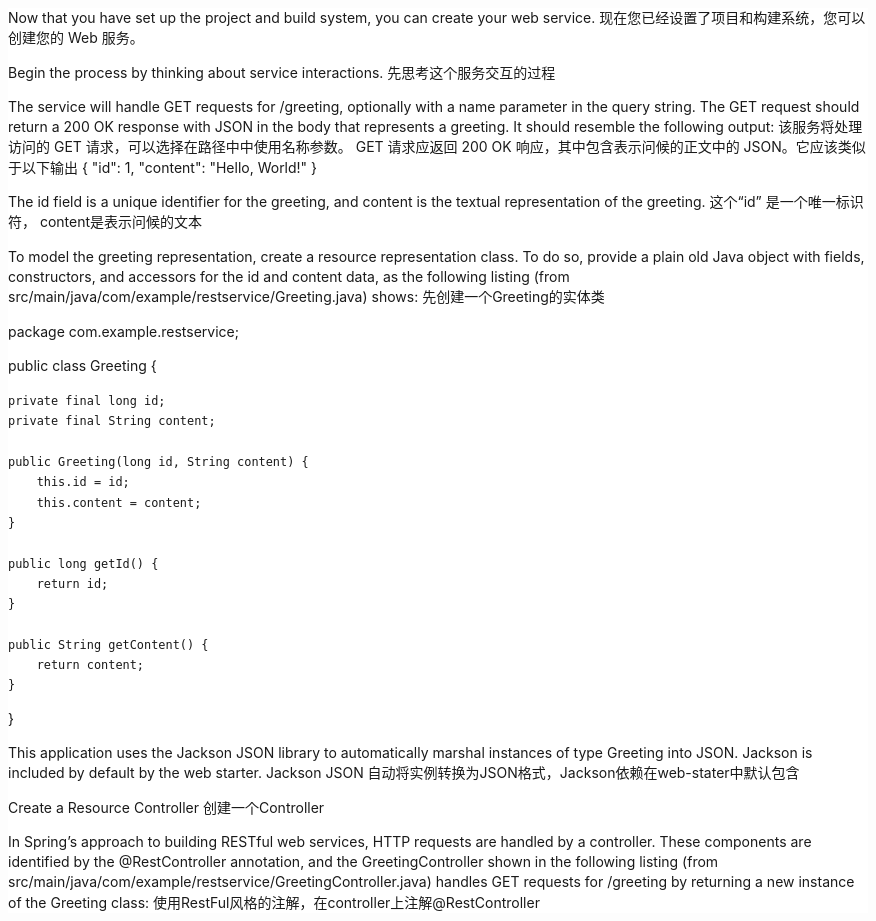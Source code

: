 Now that you have set up the project and build system, you can create your web service.
现在您已经设置了项目和构建系统，您可以创建您的 Web 服务。

Begin the process by thinking about service interactions.
先思考这个服务交互的过程

The service will handle GET requests for /greeting, optionally with a name parameter in the query string. The GET request should return a 200 OK response with JSON in the body that represents a greeting. It should resemble the following output:
该服务将处理访问的 GET 请求，可以选择在路径中中使用名称参数。 GET 请求应返回 200 OK 响应，其中包含表示问候的正文中的 JSON。它应该类似于以下输出
{
"id": 1,
"content": "Hello, World!"
}

The id field is a unique identifier for the greeting, and content is the textual representation of the greeting.
这个“id” 是一个唯一标识符， content是表示问候的文本

To model the greeting representation, create a resource representation class. To do so, provide a plain old Java object with fields, constructors, and accessors for the id and content data, as the following listing (from src/main/java/com/example/restservice/Greeting.java) shows:
先创建一个Greeting的实体类

package com.example.restservice;

public class Greeting {

	private final long id;
	private final String content;

	public Greeting(long id, String content) {
		this.id = id;
		this.content = content;
	}

	public long getId() {
		return id;
	}

	public String getContent() {
		return content;
	}
}

This application uses the Jackson JSON library to automatically marshal instances of type Greeting into JSON. Jackson is included by default by the web starter.
Jackson JSON 自动将实例转换为JSON格式，Jackson依赖在web-stater中默认包含

Create a Resource Controller
创建一个Controller

In Spring’s approach to building RESTful web services, HTTP requests are handled by a controller. These components are identified by the @RestController annotation, and the GreetingController shown in the following listing (from src/main/java/com/example/restservice/GreetingController.java) handles GET requests for /greeting by returning a new instance of the Greeting class:
使用RestFul风格的注解，在controller上注解@RestController
